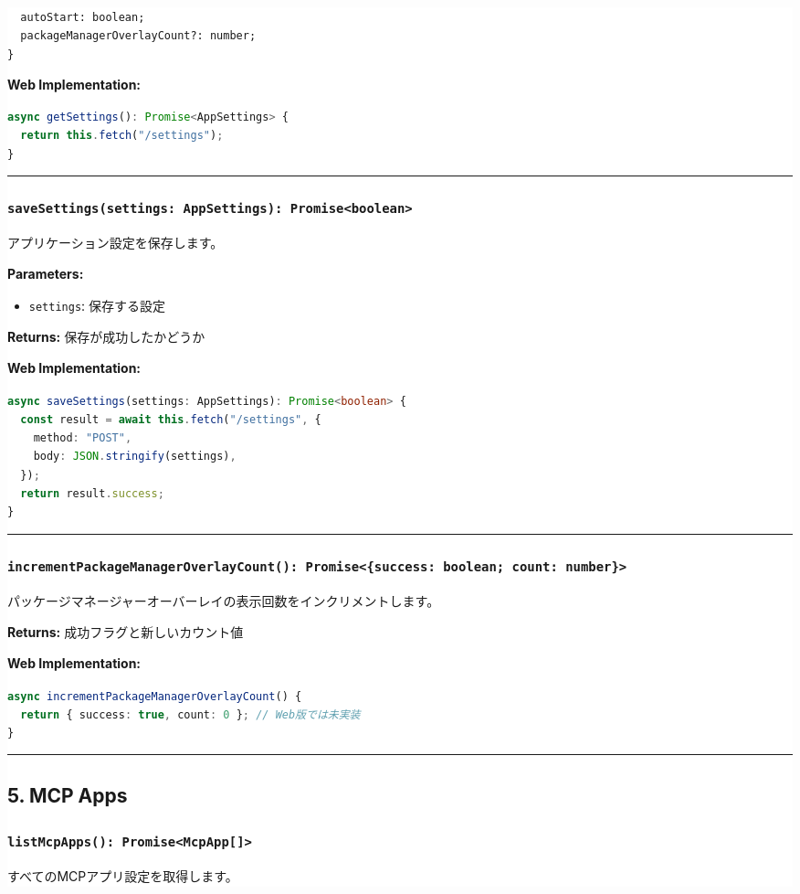 ```
  autoStart: boolean;
  packageManagerOverlayCount?: number;
}
```

**Web Implementation:**
```typescript
async getSettings(): Promise<AppSettings> {
  return this.fetch("/settings");
}
```

---

### `saveSettings(settings: AppSettings): Promise<boolean>`
アプリケーション設定を保存します。

**Parameters:**
- `settings`: 保存する設定

**Returns:** 保存が成功したかどうか

**Web Implementation:**
```typescript
async saveSettings(settings: AppSettings): Promise<boolean> {
  const result = await this.fetch("/settings", {
    method: "POST",
    body: JSON.stringify(settings),
  });
  return result.success;
}
```

---

### `incrementPackageManagerOverlayCount(): Promise<{success: boolean; count: number}>`
パッケージマネージャーオーバーレイの表示回数をインクリメントします。

**Returns:** 成功フラグと新しいカウント値

**Web Implementation:**
```typescript
async incrementPackageManagerOverlayCount() {
  return { success: true, count: 0 }; // Web版では未実装
}
```

---

## 5. MCP Apps

### `listMcpApps(): Promise<McpApp[]>`
すべてのMCPアプリ設定を取得します。
